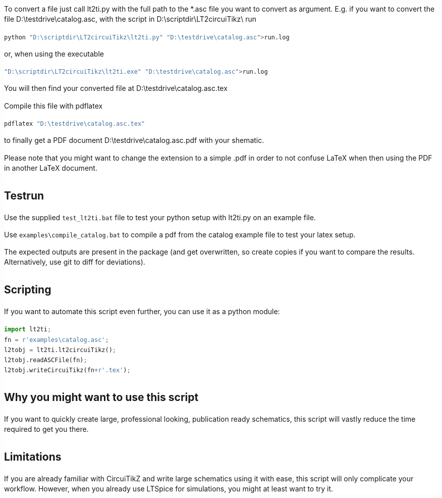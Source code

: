 To convert a file just call lt2ti.py with the full path to the *.asc file you want to convert as argument. E.g. if you want to convert the file D:\\testdrive\\catalog.asc, with the script in D:\\scriptdir\\LT2circuiTikz\\ run
```bash
python "D:\scriptdir\LT2circuiTikz\lt2ti.py" "D:\testdrive\catalog.asc">run.log
```
or, when using the executable
```bash
"D:\scriptdir\LT2circuiTikz\lt2ti.exe" "D:\testdrive\catalog.asc">run.log
```

You will then find your converted file at D:\\testdrive\\catalog.asc.tex

Compile this file with pdflatex
```bash
pdflatex "D:\testdrive\catalog.asc.tex"
```

to finally get a PDF document  D:\\testdrive\\catalog.asc.pdf with your shematic.

Please note that you might want to change the extension to a simple .pdf in order to not confuse LaTeX when then using the PDF in another LaTeX document.

## Testrun
Use the supplied `test_lt2ti.bat` file to test your python setup with lt2ti.py on an example file. 

Use `examples\compile_catalog.bat` to compile a pdf from the catalog example file to test your latex setup. 

The expected outputs are present in the package (and get overwritten, so create copies if you want to compare the results. Alternatively, use git to diff for deviations).

## Scripting

If you want to automate this script even further, you can use it as a python module:
```python
import lt2ti;
fn = r'examples\catalog.asc';
l2tobj = lt2ti.lt2circuiTikz();
l2tobj.readASCFile(fn);
l2tobj.writeCircuiTikz(fn+r'.tex');
```


## Why you might want to use this script

If you want to quickly create large, professional looking, publication ready schematics, this script will vastly reduce the time required to get you there. 

## Limitations

If you are already familiar with CircuiTikZ and write large schematics using it with ease, this script will only complicate your workflow. However, when you already use LTSpice for simulations, you might at least want to try it.
